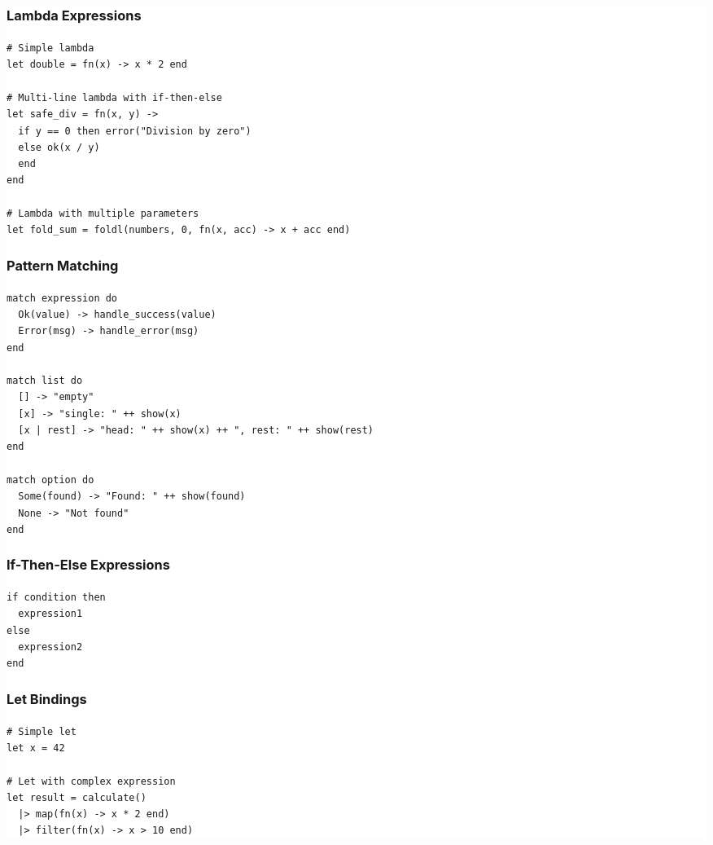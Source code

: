### Lambda Expressions
```cure
# Simple lambda
let double = fn(x) -> x * 2 end

# Multi-line lambda with if-then-else
let safe_div = fn(x, y) ->
  if y == 0 then error("Division by zero")
  else ok(x / y)
  end
end

# Lambda with multiple parameters
let fold_sum = foldl(numbers, 0, fn(x, acc) -> x + acc end)
```

### Pattern Matching
```cure
match expression do
  Ok(value) -> handle_success(value)
  Error(msg) -> handle_error(msg)
end

match list do
  [] -> "empty"
  [x] -> "single: " ++ show(x)
  [x | rest] -> "head: " ++ show(x) ++ ", rest: " ++ show(rest)
end

match option do
  Some(found) -> "Found: " ++ show(found)
  None -> "Not found"
end
```

### If-Then-Else Expressions
```cure
if condition then
  expression1
else
  expression2
end
```

### Let Bindings
```cure
# Simple let
let x = 42

# Let with complex expression
let result = calculate()
  |> map(fn(x) -> x * 2 end)
  |> filter(fn(x) -> x > 10 end)
```
